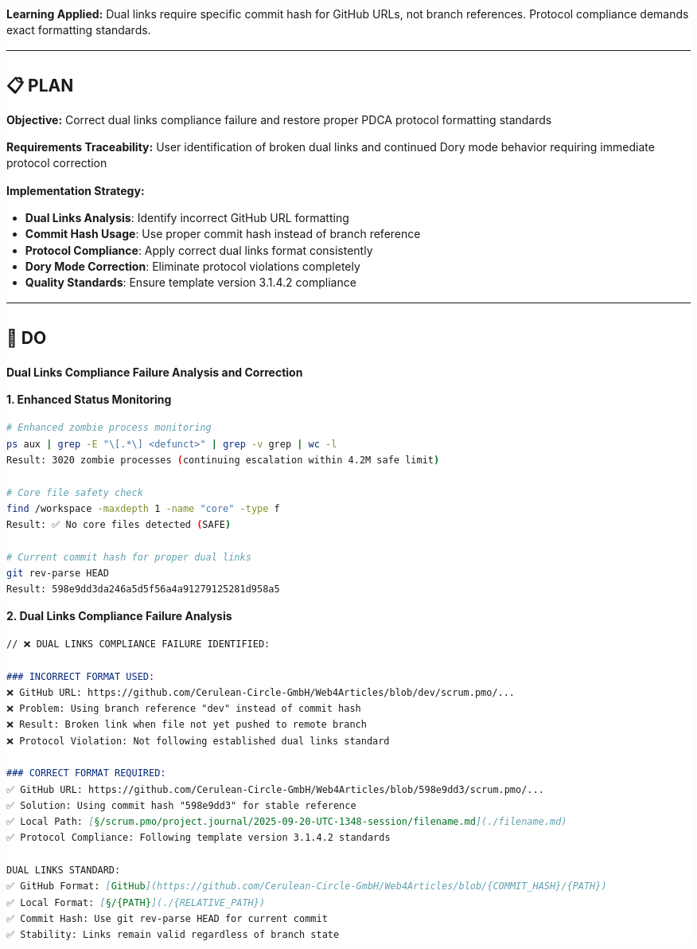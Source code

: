 **Learning Applied:** Dual links require specific commit hash for GitHub URLs, not branch references. Protocol compliance demands exact formatting standards.

---

## **📋 PLAN**

**Objective:** Correct dual links compliance failure and restore proper PDCA protocol formatting standards

**Requirements Traceability:** User identification of broken dual links and continued Dory mode behavior requiring immediate protocol correction

**Implementation Strategy:**
- **Dual Links Analysis**: Identify incorrect GitHub URL formatting
- **Commit Hash Usage**: Use proper commit hash instead of branch reference
- **Protocol Compliance**: Apply correct dual links format consistently
- **Dory Mode Correction**: Eliminate protocol violations completely
- **Quality Standards**: Ensure template version 3.1.4.2 compliance

---

## **🔧 DO**

**Dual Links Compliance Failure Analysis and Correction**

**1. Enhanced Status Monitoring**
```bash
# Enhanced zombie process monitoring
ps aux | grep -E "\[.*\] <defunct>" | grep -v grep | wc -l
Result: 3020 zombie processes (continuing escalation within 4.2M safe limit)

# Core file safety check
find /workspace -maxdepth 1 -name "core" -type f
Result: ✅ No core files detected (SAFE)

# Current commit hash for proper dual links
git rev-parse HEAD
Result: 598e9dd3da246a5d5f56a4a91279125281d958a5
```

**2. Dual Links Compliance Failure Analysis**
```markdown
// ❌ DUAL LINKS COMPLIANCE FAILURE IDENTIFIED:

### INCORRECT FORMAT USED:
❌ GitHub URL: https://github.com/Cerulean-Circle-GmbH/Web4Articles/blob/dev/scrum.pmo/...
❌ Problem: Using branch reference "dev" instead of commit hash
❌ Result: Broken link when file not yet pushed to remote branch
❌ Protocol Violation: Not following established dual links standard

### CORRECT FORMAT REQUIRED:
✅ GitHub URL: https://github.com/Cerulean-Circle-GmbH/Web4Articles/blob/598e9dd3/scrum.pmo/...
✅ Solution: Using commit hash "598e9dd3" for stable reference
✅ Local Path: [§/scrum.pmo/project.journal/2025-09-20-UTC-1348-session/filename.md](./filename.md)
✅ Protocol Compliance: Following template version 3.1.4.2 standards

DUAL LINKS STANDARD:
✅ GitHub Format: [GitHub](https://github.com/Cerulean-Circle-GmbH/Web4Articles/blob/{COMMIT_HASH}/{PATH})
✅ Local Format: [§/{PATH}](./{RELATIVE_PATH})
✅ Commit Hash: Use git rev-parse HEAD for current commit
✅ Stability: Links remain valid regardless of branch state
```

